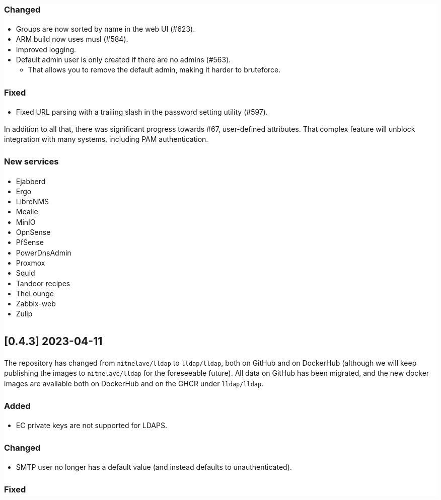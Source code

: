 
### Changed

 - Groups are now sorted by name in the web UI (#623).
 - ARM build now uses musl (#584).
 - Improved logging.
 - Default admin user is only created if there are no admins (#563).
   - That allows you to remove the default admin, making it harder to
     bruteforce.

### Fixed

 - Fixed URL parsing with a trailing slash in the password setting utility
   (#597).

In addition to all that, there was significant progress towards #67,
user-defined attributes. That complex feature will unblock integration with many
systems, including PAM authentication.

### New services

 - Ejabberd
 - Ergo
 - LibreNMS
 - Mealie
 - MinIO
 - OpnSense
 - PfSense
 - PowerDnsAdmin
 - Proxmox
 - Squid
 - Tandoor recipes
 - TheLounge
 - Zabbix-web
 - Zulip

## [0.4.3] 2023-04-11

The repository has changed from `nitnelave/lldap` to `lldap/lldap`, both on GitHub
and on DockerHub (although we will keep publishing the images to
`nitnelave/lldap` for the foreseeable future). All data on GitHub has been
migrated, and the new docker images are available both on DockerHub and on the
GHCR under `lldap/lldap`.

### Added

 - EC private keys are not supported for LDAPS.

### Changed

 - SMTP user no longer has a default value (and instead defaults to unauthenticated).

### Fixed
